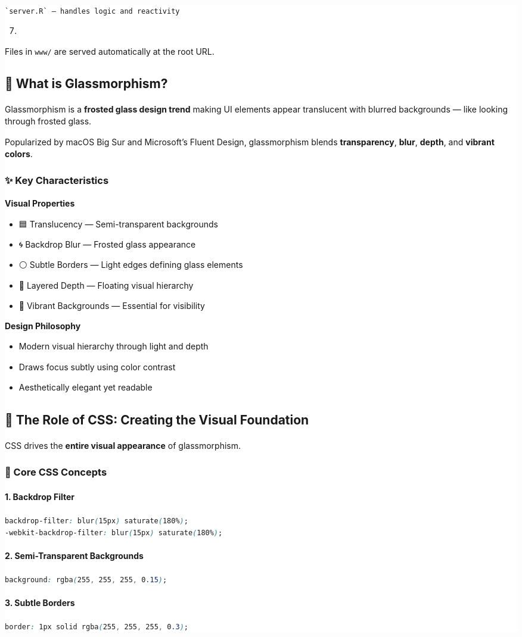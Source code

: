     `server.R` — handles logic and reactivity

7.  

Files in `www/` are served automatically at the root URL.

## 💎 What is Glassmorphism?

Glassmorphism is a **frosted glass design trend** making UI elements appear translucent with blurred backgrounds — like looking through frosted glass.

Popularized by macOS Big Sur and Microsoft’s Fluent Design, glassmorphism blends **transparency**, **blur**, **depth**, and **vibrant colors**.

### ✨ Key Characteristics

**Visual Properties**

-   🟦 Translucency — Semi-transparent backgrounds

-   🌀 Backdrop Blur — Frosted glass appearance

-   ⚪ Subtle Borders — Light edges defining glass elements

-   🧊 Layered Depth — Floating visual hierarchy

-   🌈 Vibrant Backgrounds — Essential for visibility

**Design Philosophy**

-   Modern visual hierarchy through light and depth

-   Draws focus subtly using color contrast

-   Aesthetically elegant yet readable

## 🎨 The Role of CSS: Creating the Visual Foundation

CSS drives the **entire visual appearance** of glassmorphism.

### 🔑 Core CSS Concepts

#### 1. Backdrop Filter

``` css
backdrop-filter: blur(15px) saturate(180%); 
-webkit-backdrop-filter: blur(15px) saturate(180%); 
```

#### 2. Semi-Transparent Backgrounds

``` css
background: rgba(255, 255, 255, 0.15); 
```

#### 3. Subtle Borders

``` css
border: 1px solid rgba(255, 255, 255, 0.3); 
```
